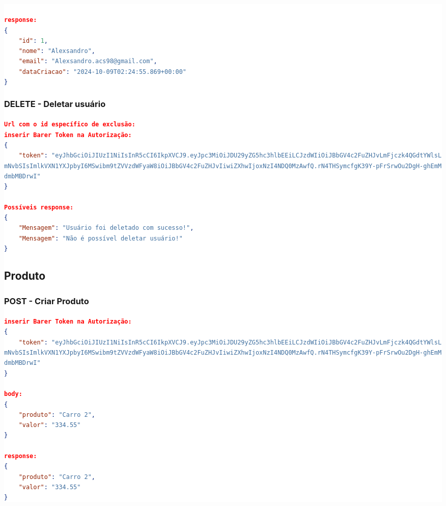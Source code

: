 ```json

response:
{
    "id": 1,
    "nome": "Alexsandro",
    "email": "Alexsandro.acs98@gmail.com",
    "dataCriacao": "2024-10-09T02:24:55.869+00:00"
}
```

### DELETE - Deletar usuário
```json
Url com o id específico de exclusão:
inserir Barer Token na Autorização:
{
    "token": "eyJhbGciOiJIUzI1NiIsInR5cCI6IkpXVCJ9.eyJpc3MiOiJDU29yZG5hc3hlbEEiLCJzdWIiOiJBbGV4c2FuZHJvLmFjczk4QGdtYWlsLmNvbSIsImlkVXN1YXJpbyI6MSwibm9tZVVzdWFyaW8iOiJBbGV4c2FuZHJvIiwiZXhwIjoxNzI4NDQ0MzAwfQ.rN4THSymcfgK39Y-pFrSrwOu2DgH-ghEmMdmbMBDrwI"
}

Possíveis response:
{
    "Mensagem": "Usuário foi deletado com sucesso!",
    "Mensagem": "Não é possível deletar usuário!"
}
```

## Produto

### POST - Criar Produto
```json
inserir Barer Token na Autorização:
{
    "token": "eyJhbGciOiJIUzI1NiIsInR5cCI6IkpXVCJ9.eyJpc3MiOiJDU29yZG5hc3hlbEEiLCJzdWIiOiJBbGV4c2FuZHJvLmFjczk4QGdtYWlsLmNvbSIsImlkVXN1YXJpbyI6MSwibm9tZVVzdWFyaW8iOiJBbGV4c2FuZHJvIiwiZXhwIjoxNzI4NDQ0MzAwfQ.rN4THSymcfgK39Y-pFrSrwOu2DgH-ghEmMdmbMBDrwI"
}

body:
{
    "produto": "Carro 2",
    "valor": "334.55"
}

response:
{
    "produto": "Carro 2",
    "valor": "334.55"
}
```
